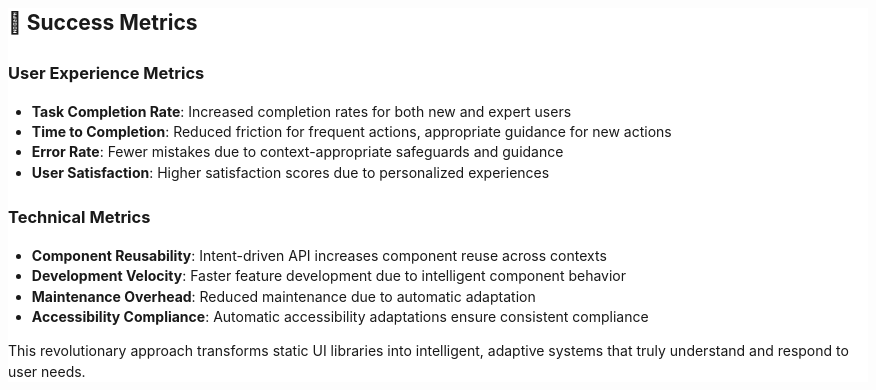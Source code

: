## 🎯 Success Metrics

### **User Experience Metrics**

- **Task Completion Rate**: Increased completion rates for both new and expert users
- **Time to Completion**: Reduced friction for frequent actions, appropriate guidance for new actions
- **Error Rate**: Fewer mistakes due to context-appropriate safeguards and guidance
- **User Satisfaction**: Higher satisfaction scores due to personalized experiences

### **Technical Metrics**

- **Component Reusability**: Intent-driven API increases component reuse across contexts
- **Development Velocity**: Faster feature development due to intelligent component behavior
- **Maintenance Overhead**: Reduced maintenance due to automatic adaptation
- **Accessibility Compliance**: Automatic accessibility adaptations ensure consistent compliance

This revolutionary approach transforms static UI libraries into intelligent, adaptive systems that truly understand and respond to user needs.
